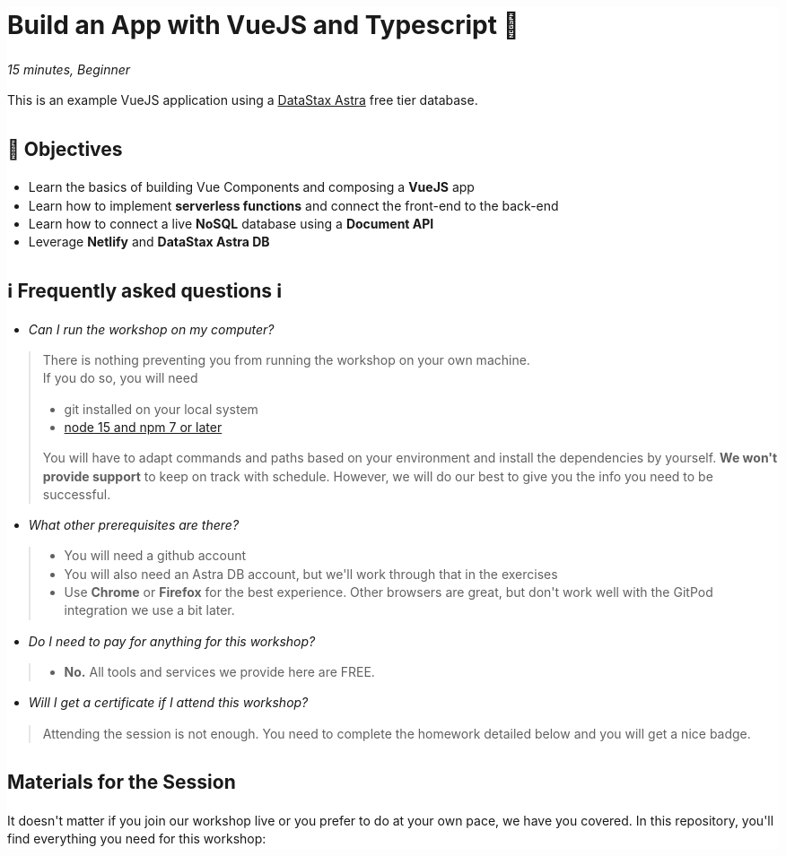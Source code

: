 
<h1><a class="anchor" aria-hidden="true" id="build-an-app-with-vuejs-and-typescript"> </a>Build an App with VueJS and Typescript 📒</h1>
<p><em>15 minutes, Beginner</em></p>
<p>This is an example VueJS application using a <a href="https://astra.dev/10-20" target="_blank">DataStax Astra</a> free tier database.</p>

<h2><a class="anchor" aria-hidden="true" id="objectives"> </a>🎯 Objectives</h2>
<ul>
<li>Learn the basics of building Vue Components and composing a <strong>VueJS</strong> app</li>
<li>Learn how to implement <strong>serverless functions</strong> and connect the front-end to the back-end</li>
<li>Learn how to connect a live <strong>NoSQL</strong> database using a <strong>Document API</strong></li>
<li>Leverage <strong>Netlify</strong> and <strong>DataStax Astra DB</strong></li>
</ul>
<h2><a class="anchor" aria-hidden="true" id="frequently-asked-questions"> </a>ℹ️ Frequently asked questions ℹ️</h2>
<ul>
<li><em>Can I run the workshop on my computer?</em></li>
</ul>
<blockquote>
<p>There is nothing preventing you from running the workshop on your own machine.<br />
If you do so, you will need</p>
<ul>
<li>git installed on your local system</li>
<li><a href="https://www.whitesourcesoftware.com/free-developer-tools/blog/update-node-js/" target="_blank">node 15 and npm 7 or later</a></li>
</ul>
<p>You will have to adapt commands and paths based on your environment and install the dependencies by yourself. <strong>We won't provide support</strong> to keep on track with schedule. However, we will do our best to give you the info you need to be successful.</p>
</blockquote>
<ul>
<li><em>What other prerequisites are there?</em></li>
</ul>
<blockquote>
<ul>
<li>You will need a github account</li>
<li>You will also need an Astra DB account, but we'll work through that in the exercises</li>
<li>Use <strong>Chrome</strong> or <strong>Firefox</strong> for the best experience. Other browsers are great, but don't work well with the GitPod integration we use a bit later.</li>
</ul>
</blockquote>
<ul>
<li><em>Do I need to pay for anything for this workshop?</em></li>
</ul>
<blockquote>
<ul>
<li><strong>No.</strong> All tools and services we provide here are FREE.</li>
</ul>
</blockquote>
<ul>
<li><em>Will I get a certificate if I attend this workshop?</em></li>
</ul>
<blockquote>
<p>Attending the session is not enough. You need to complete the homework detailed below and you will get a nice badge.</p>
</blockquote>
<h2><a class="anchor" aria-hidden="true" id="materials-for-the-session"> </a>Materials for the Session</h2>
<p>It doesn't matter if you join our workshop live or you prefer to do at your own pace, we have you covered. In this repository, you'll find everything you need for this workshop:</p>
<ul>